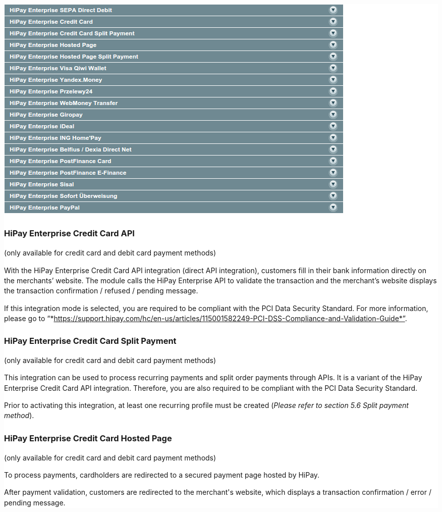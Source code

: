 ![](images/media/image22.png)

### HiPay Enterprise Credit Card API
(only available for credit card and debit card payment methods)

With the HiPay Enterprise Credit Card API integration (direct API integration), customers fill in their bank information directly on
the merchants’ website. The module calls the HiPay Enterprise API to validate the transaction and the merchant’s website displays the transaction confirmation / refused / pending message.

If this integration mode is selected, you are required to be compliant with the PCI Data Security Standard. For more information, please go to “*https://support.hipay.com/hc/en-us/articles/115001582249-PCI-DSS-Compliance-and-Validation-Guide*”.

### HiPay Enterprise Credit Card Split Payment
(only available for credit card and debit card payment methods) 

This integration can be used to process recurring payments and split order payments through APIs. It is a variant of the HiPay Enterprise Credit Card API integration. Therefore, you are also required to be compliant with the PCI Data Security Standard.

Prior to activating this integration, at least one recurring profile must be created (*Please refer to section *5.6* Split payment method*).

### HiPay Enterprise Credit Card Hosted Page
(only available for credit card and debit card payment methods)


To process payments, cardholders are redirected to a secured payment page hosted by HiPay.

After payment validation, customers are redirected to the merchant's website, which displays a transaction confirmation / error / pending message.
